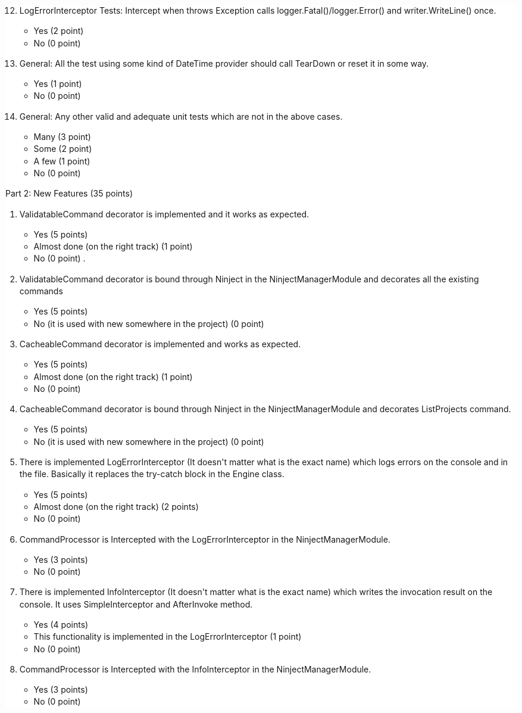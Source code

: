 12. LogErrorInterceptor Tests: Intercept when throws Exception calls logger.Fatal()/logger.Error() and writer.WriteLine() once.
    - Yes (2 point)
    - No (0 point)

13. General: All the test using some kind of DateTime provider should call TearDown or reset it in some way.
    - Yes (1 point)
    - No (0 point)

14. General: Any other valid and adequate unit tests which are not in the above cases.
    - Many (3 point)
    - Some (2 point)
    - A few (1 point)
    - No (0 point)

Part 2: New Features (35 points)

1. ValidatableCommand decorator is implemented and it works as expected.
    - Yes (5 points)
    - Almost done (on the right track) (1 point)
    - No (0 point)
.
2. ValidatableCommand decorator is bound through Ninject in the NinjectManagerModule and decorates all the existing commands
    - Yes (5 points)
    - No (it is used with new somewhere in the project) (0 point)

3. CacheableCommand decorator is implemented and works as expected.
    - Yes (5 points)
    - Almost done (on the right track) (1 point)
    - No (0 point)

4. CacheableCommand decorator is bound through Ninject in the NinjectManagerModule and decorates ListProjects command.
    - Yes (5 points)
    - No (it is used with new somewhere in the project) (0 point)

5. There is implemented LogErrorInterceptor (It doesn't matter what is the exact name) which logs errors on the console and in the file. Basically it replaces the try-catch block in the Engine class.
    - Yes (5 points)
    - Almost done (on the right track) (2 points)
    - No (0 point)

6. CommandProcessor is Intercepted with the LogErrorInterceptor in the NinjectManagerModule.
    - Yes (3 points)
    - No (0 point)

7. There is implemented InfoInterceptor (It doesn't matter what is the exact name) which writes the invocation result on the console. It uses SimpleInterceptor and AfterInvoke method.
    - Yes (4 points)
    - This functionality is implemented in the LogErrorInterceptor (1 point)
    - No (0 point)

8. CommandProcessor is Intercepted with the InfoInterceptor in the NinjectManagerModule.
    - Yes (3 points)
    - No (0 point)